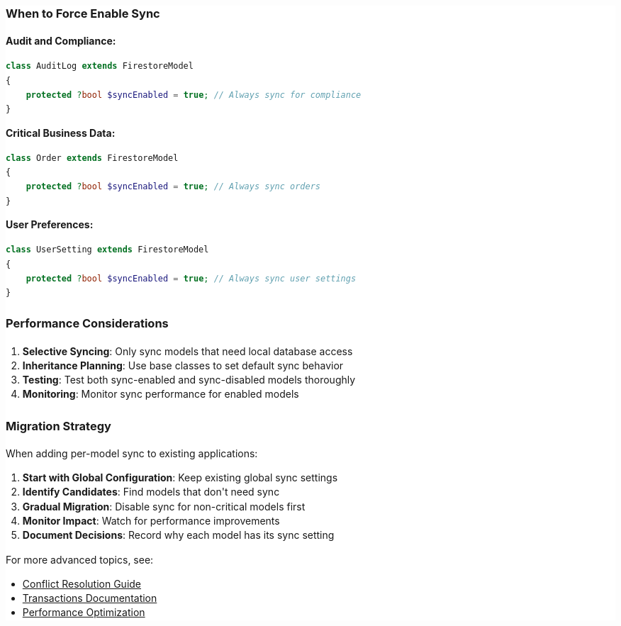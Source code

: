 ### When to Force Enable Sync

**Audit and Compliance:**
```php
class AuditLog extends FirestoreModel
{
    protected ?bool $syncEnabled = true; // Always sync for compliance
}
```

**Critical Business Data:**
```php
class Order extends FirestoreModel
{
    protected ?bool $syncEnabled = true; // Always sync orders
}
```

**User Preferences:**
```php
class UserSetting extends FirestoreModel
{
    protected ?bool $syncEnabled = true; // Always sync user settings
}
```

### Performance Considerations

1. **Selective Syncing**: Only sync models that need local database access
2. **Inheritance Planning**: Use base classes to set default sync behavior
3. **Testing**: Test both sync-enabled and sync-disabled models thoroughly
4. **Monitoring**: Monitor sync performance for enabled models

### Migration Strategy

When adding per-model sync to existing applications:

1. **Start with Global Configuration**: Keep existing global sync settings
2. **Identify Candidates**: Find models that don't need sync
3. **Gradual Migration**: Disable sync for non-critical models first
4. **Monitor Impact**: Watch for performance improvements
5. **Document Decisions**: Record why each model has its sync setting

For more advanced topics, see:
- [Conflict Resolution Guide](conflict-resolution.md)
- [Transactions Documentation](12-transactions.md)
- [Performance Optimization](performance.md)
